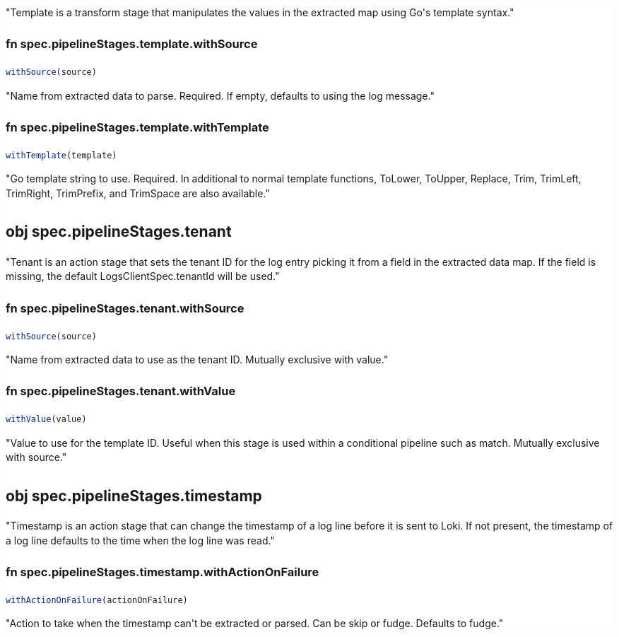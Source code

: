 "Template is a transform stage that manipulates the values in the extracted map using Go's template syntax."

### fn spec.pipelineStages.template.withSource

```ts
withSource(source)
```

"Name from extracted data to parse. Required. If empty, defaults to using the log message."

### fn spec.pipelineStages.template.withTemplate

```ts
withTemplate(template)
```

"Go template string to use. Required. In additional to normal template functions, ToLower, ToUpper, Replace, Trim, TrimLeft, TrimRight, TrimPrefix, and TrimSpace are also available."

## obj spec.pipelineStages.tenant

"Tenant is an action stage that sets the tenant ID for the log entry picking it from a field in the extracted data map. If the field is missing, the default LogsClientSpec.tenantId will be used."

### fn spec.pipelineStages.tenant.withSource

```ts
withSource(source)
```

"Name from extracted data to use as the tenant ID. Mutually exclusive with value."

### fn spec.pipelineStages.tenant.withValue

```ts
withValue(value)
```

"Value to use for the template ID. Useful when this stage is used within a conditional pipeline such as match. Mutually exclusive with source."

## obj spec.pipelineStages.timestamp

"Timestamp is an action stage that can change the timestamp of a log line before it is sent to Loki. If not present, the timestamp of a log line defaults to the time when the log line was read."

### fn spec.pipelineStages.timestamp.withActionOnFailure

```ts
withActionOnFailure(actionOnFailure)
```

"Action to take when the timestamp can't be extracted or parsed. Can be skip or fudge. Defaults to fudge."
